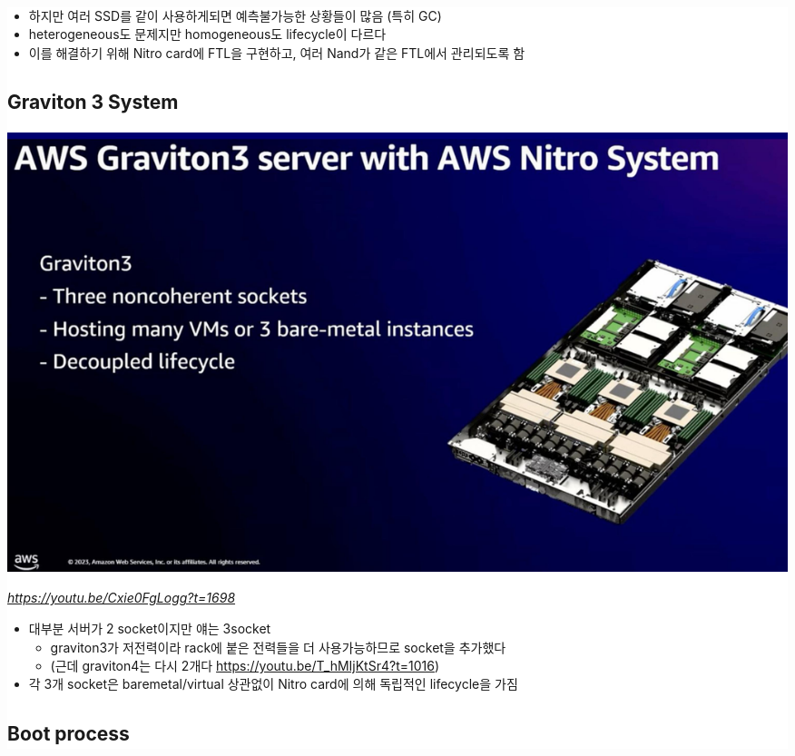 - 하지만 여러 SSD를 같이 사용하게되면 예측불가능한 상황들이 많음 (특히 GC)
 - heterogeneous도 문제지만 homogeneous도 lifecycle이 다르다
- 이를 해결하기 위해 Nitro card에 FTL을 구현하고, 여러 Nand가 같은 FTL에서 관리되도록 함

## Graviton 3 System

<p><img src="aws-nitro/0031.jpg" alt></p>
<p><em><a href="https://youtu.be/Cxie0FgLogg?t=1698">https://youtu.be/Cxie0FgLogg?t=1698</a></em></p>

- 대부분 서버가 2 socket이지만 얘는 3socket
  - graviton3가 저전력이라 rack에 붙은 전력들을 더 사용가능하므로 socket을 추가했다
  - (근데 graviton4는 다시 2개다 https://youtu.be/T_hMIjKtSr4?t=1016)
- 각 3개 socket은 baremetal/virtual 상관없이 Nitro card에 의해 독립적인 lifecycle을 가짐

## Boot process

